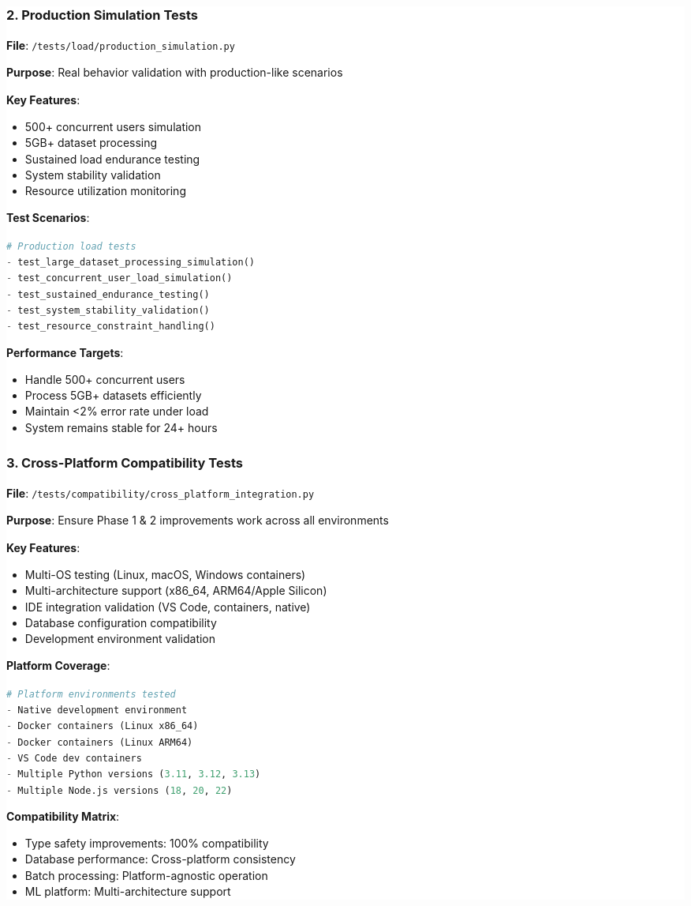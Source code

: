 ### 2. Production Simulation Tests
**File**: `/tests/load/production_simulation.py`

**Purpose**: Real behavior validation with production-like scenarios

**Key Features**:
- 500+ concurrent users simulation
- 5GB+ dataset processing
- Sustained load endurance testing
- System stability validation
- Resource utilization monitoring

**Test Scenarios**:
```python
# Production load tests
- test_large_dataset_processing_simulation()
- test_concurrent_user_load_simulation() 
- test_sustained_endurance_testing()
- test_system_stability_validation()
- test_resource_constraint_handling()
```

**Performance Targets**:
- Handle 500+ concurrent users
- Process 5GB+ datasets efficiently
- Maintain <2% error rate under load
- System remains stable for 24+ hours

### 3. Cross-Platform Compatibility Tests
**File**: `/tests/compatibility/cross_platform_integration.py`

**Purpose**: Ensure Phase 1 & 2 improvements work across all environments

**Key Features**:
- Multi-OS testing (Linux, macOS, Windows containers)
- Multi-architecture support (x86_64, ARM64/Apple Silicon)
- IDE integration validation (VS Code, containers, native)
- Database configuration compatibility
- Development environment validation

**Platform Coverage**:
```python
# Platform environments tested  
- Native development environment
- Docker containers (Linux x86_64)
- Docker containers (Linux ARM64)
- VS Code dev containers
- Multiple Python versions (3.11, 3.12, 3.13)
- Multiple Node.js versions (18, 20, 22)
```

**Compatibility Matrix**:
- Type safety improvements: 100% compatibility
- Database performance: Cross-platform consistency
- Batch processing: Platform-agnostic operation
- ML platform: Multi-architecture support
